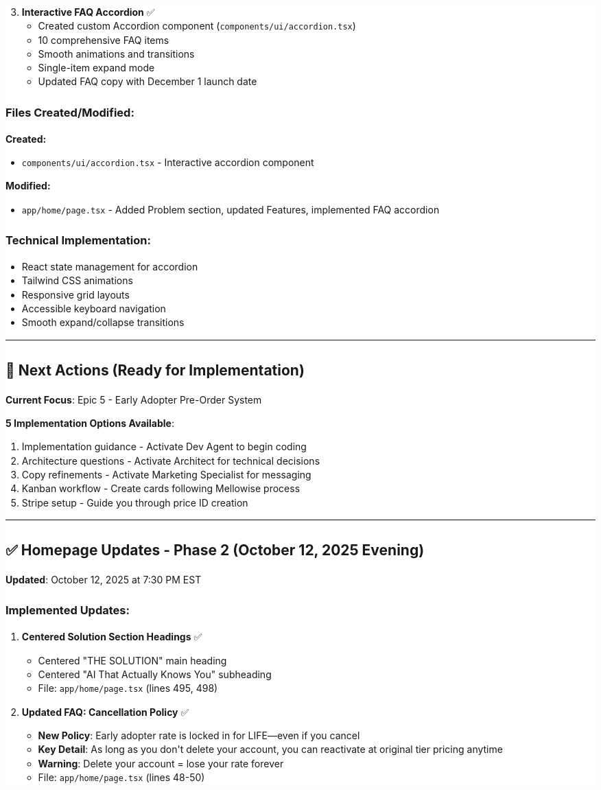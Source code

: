 3. **Interactive FAQ Accordion** ✅
   - Created custom Accordion component (`components/ui/accordion.tsx`)
   - 10 comprehensive FAQ items
   - Smooth animations and transitions
   - Single-item expand mode
   - Updated FAQ copy with December 1 launch date

### Files Created/Modified:

**Created:**

- `components/ui/accordion.tsx` - Interactive accordion component

**Modified:**

- `app/home/page.tsx` - Added Problem section, updated Features, implemented FAQ accordion

### Technical Implementation:

- React state management for accordion
- Tailwind CSS animations
- Responsive grid layouts
- Accessible keyboard navigation
- Smooth expand/collapse transitions

---

## 🎯 Next Actions (Ready for Implementation)

**Current Focus**: Epic 5 - Early Adopter Pre-Order System

**5 Implementation Options Available**:

1. Implementation guidance - Activate Dev Agent to begin coding
2. Architecture questions - Activate Architect for technical decisions
3. Copy refinements - Activate Marketing Specialist for messaging
4. Kanban workflow - Create cards following Mellowise process
5. Stripe setup - Guide you through price ID creation

---

## ✅ Homepage Updates - Phase 2 (October 12, 2025 Evening)

**Updated**: October 12, 2025 at 7:30 PM EST

### Implemented Updates:

1. **Centered Solution Section Headings** ✅
   - Centered "THE SOLUTION" main heading
   - Centered "AI That Actually Knows You" subheading
   - File: `app/home/page.tsx` (lines 495, 498)

2. **Updated FAQ: Cancellation Policy** ✅
   - **New Policy**: Early adopter rate is locked in for LIFE—even if you cancel
   - **Key Detail**: As long as you don't delete your account, you can reactivate at original tier pricing anytime
   - **Warning**: Delete your account = lose your rate forever
   - File: `app/home/page.tsx` (lines 48-50)
